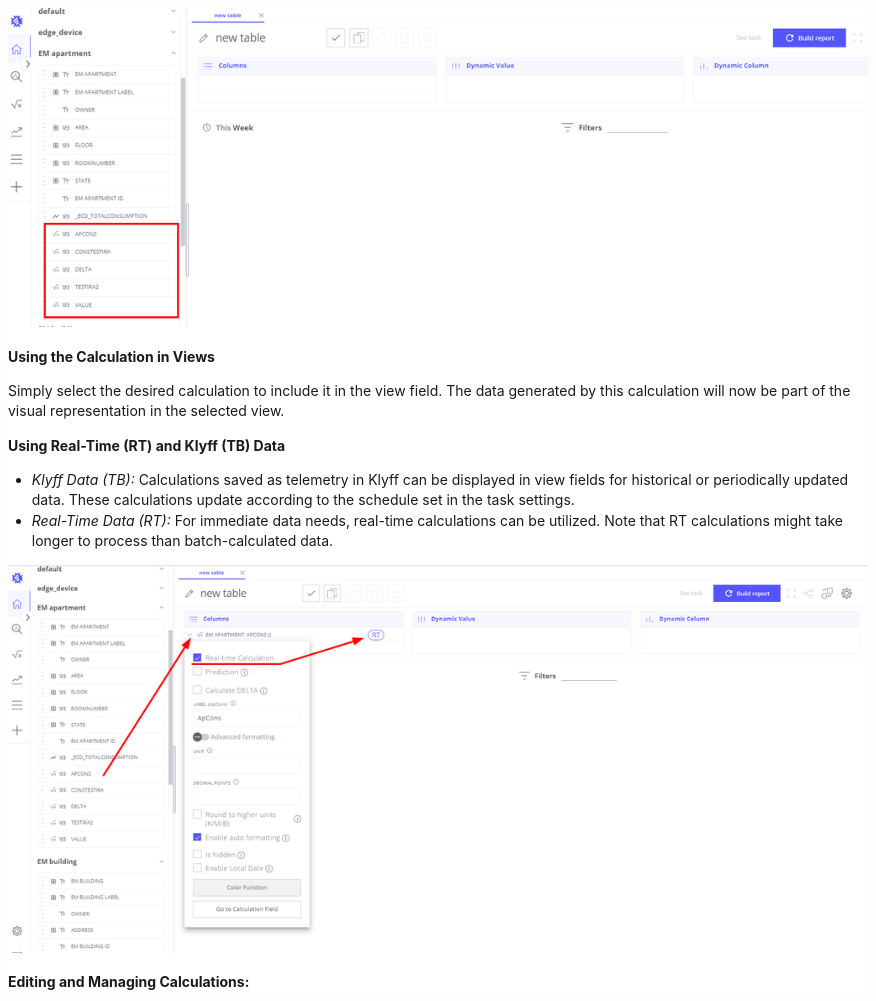 ![image](/images/trendz/calculated-view-fields.png)

**Using the Calculation in Views**

Simply select the desired calculation to include it in the view field. The data generated by this calculation will now be part of the visual representation in the selected view.

**Using Real-Time (RT) and Klyff (TB) Data**
* *Klyff Data (TB):* Calculations saved as telemetry in Klyff can be displayed in view fields for historical or periodically updated data. These calculations update according to the schedule set in the task settings.
* *Real-Time Data (RT):* For immediate data needs, real-time calculations can be utilized. Note that RT calculations might take longer to process than batch-calculated data.

![image](/images/trendz/calculated-real-time.png)

**Editing and Managing Calculations:**
